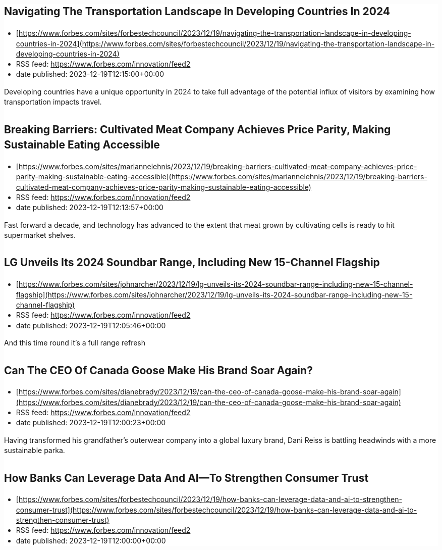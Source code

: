 ## Navigating The Transportation Landscape In Developing Countries In 2024
 - [https://www.forbes.com/sites/forbestechcouncil/2023/12/19/navigating-the-transportation-landscape-in-developing-countries-in-2024](https://www.forbes.com/sites/forbestechcouncil/2023/12/19/navigating-the-transportation-landscape-in-developing-countries-in-2024)
 - RSS feed: https://www.forbes.com/innovation/feed2
 - date published: 2023-12-19T12:15:00+00:00

Developing countries have a unique opportunity in 2024 to take full advantage of the potential influx of visitors by examining how transportation impacts travel.

## Breaking Barriers: Cultivated Meat Company Achieves Price Parity, Making Sustainable Eating Accessible
 - [https://www.forbes.com/sites/mariannelehnis/2023/12/19/breaking-barriers-cultivated-meat-company-achieves-price-parity-making-sustainable-eating-accessible](https://www.forbes.com/sites/mariannelehnis/2023/12/19/breaking-barriers-cultivated-meat-company-achieves-price-parity-making-sustainable-eating-accessible)
 - RSS feed: https://www.forbes.com/innovation/feed2
 - date published: 2023-12-19T12:13:57+00:00

Fast forward a decade, and technology has advanced to the extent that meat grown by cultivating cells is ready to hit supermarket shelves.

## LG Unveils Its 2024 Soundbar Range, Including New 15-Channel Flagship
 - [https://www.forbes.com/sites/johnarcher/2023/12/19/lg-unveils-its-2024-soundbar-range-including-new-15-channel-flagship](https://www.forbes.com/sites/johnarcher/2023/12/19/lg-unveils-its-2024-soundbar-range-including-new-15-channel-flagship)
 - RSS feed: https://www.forbes.com/innovation/feed2
 - date published: 2023-12-19T12:05:46+00:00

And this time round it’s a full range refresh

## Can The CEO Of Canada Goose Make His Brand Soar Again?
 - [https://www.forbes.com/sites/dianebrady/2023/12/19/can-the-ceo-of-canada-goose-make-his-brand-soar-again](https://www.forbes.com/sites/dianebrady/2023/12/19/can-the-ceo-of-canada-goose-make-his-brand-soar-again)
 - RSS feed: https://www.forbes.com/innovation/feed2
 - date published: 2023-12-19T12:00:23+00:00

Having transformed his grandfather’s outerwear company into a global luxury brand, Dani Reiss is battling headwinds with a more sustainable parka.

## How Banks Can Leverage Data And AI—To Strengthen Consumer Trust
 - [https://www.forbes.com/sites/forbestechcouncil/2023/12/19/how-banks-can-leverage-data-and-ai-to-strengthen-consumer-trust](https://www.forbes.com/sites/forbestechcouncil/2023/12/19/how-banks-can-leverage-data-and-ai-to-strengthen-consumer-trust)
 - RSS feed: https://www.forbes.com/innovation/feed2
 - date published: 2023-12-19T12:00:00+00:00
